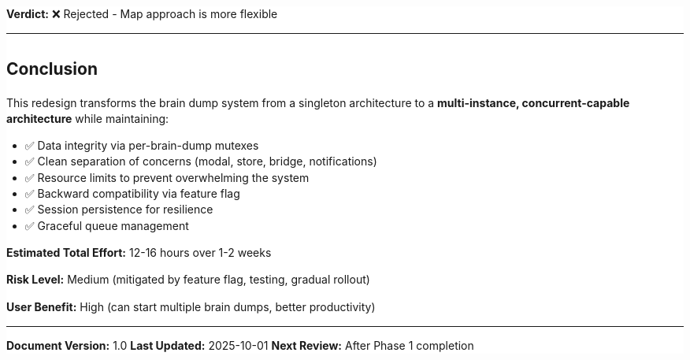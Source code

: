 **Verdict:** ❌ Rejected - Map approach is more flexible

---

## Conclusion

This redesign transforms the brain dump system from a singleton architecture to a **multi-instance, concurrent-capable architecture** while maintaining:

- ✅ Data integrity via per-brain-dump mutexes
- ✅ Clean separation of concerns (modal, store, bridge, notifications)
- ✅ Resource limits to prevent overwhelming the system
- ✅ Backward compatibility via feature flag
- ✅ Session persistence for resilience
- ✅ Graceful queue management

**Estimated Total Effort:** 12-16 hours over 1-2 weeks

**Risk Level:** Medium (mitigated by feature flag, testing, gradual rollout)

**User Benefit:** High (can start multiple brain dumps, better productivity)

---

**Document Version:** 1.0
**Last Updated:** 2025-10-01
**Next Review:** After Phase 1 completion
